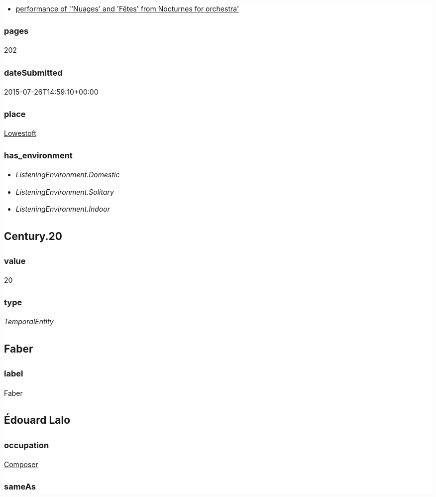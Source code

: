  - [performance of ''Nuages' and 'Fêtes' from Nocturnes for orchestra'](#performance-of-''Nuages'-and-'Fêtes'-from-Nocturnes-for-orchestra')

### pages


202

### dateSubmitted


2015-07-26T14:59:10+00:00

### place


[Lowestoft](#Lowestoft)

### has_environment

 - *ListeningEnvironment.Domestic*

 - *ListeningEnvironment.Solitary*

 - *ListeningEnvironment.Indoor*

## Century.20

### value


20

### type


*TemporalEntity*

## Faber

### label


Faber

## Édouard Lalo

### occupation


[Composer](#Composer)

### sameAs

